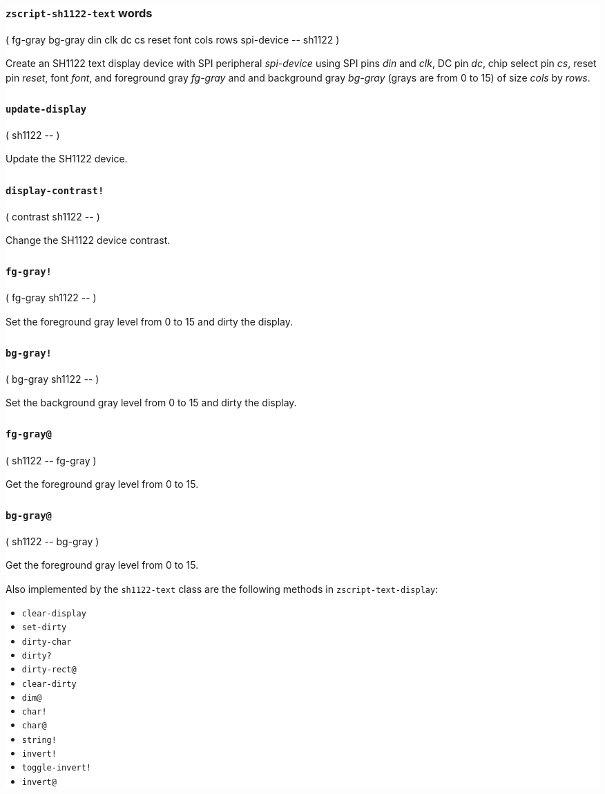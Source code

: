 ### `zscript-sh1122-text` words
( fg-gray bg-gray din clk dc cs reset font cols rows spi-device -- sh1122 )

Create an SH1122 text display device with SPI peripheral *spi-device* using SPI pins *din* and *clk*, DC pin *dc*, chip select pin *cs*, reset pin *reset*, font *font*, and foreground gray *fg-gray* and and background gray *bg-gray* (grays are from 0 to 15) of size *cols* by *rows*.

### `update-display`
( sh1122 -- )

Update the SH1122 device.

### `display-contrast!`
( contrast sh1122 -- )

Change the SH1122 device contrast.

### `fg-gray!`
( fg-gray sh1122 -- )

Set the foreground gray level from 0 to 15 and dirty the display.

### `bg-gray!`
( bg-gray sh1122 -- )

Set the background gray level from 0 to 15 and dirty the display.

### `fg-gray@`
( sh1122 -- fg-gray )

Get the foreground gray level from 0 to 15.

### `bg-gray@`
( sh1122 -- bg-gray )

Get the foreground gray level from 0 to 15.

Also implemented by the `sh1122-text` class are the following methods in `zscript-text-display`:

* `clear-display`
* `set-dirty`
* `dirty-char`
* `dirty?`
* `dirty-rect@`
* `clear-dirty`
* `dim@`
* `char!`
* `char@`
* `string!`
* `invert!`
* `toggle-invert!`
* `invert@`


